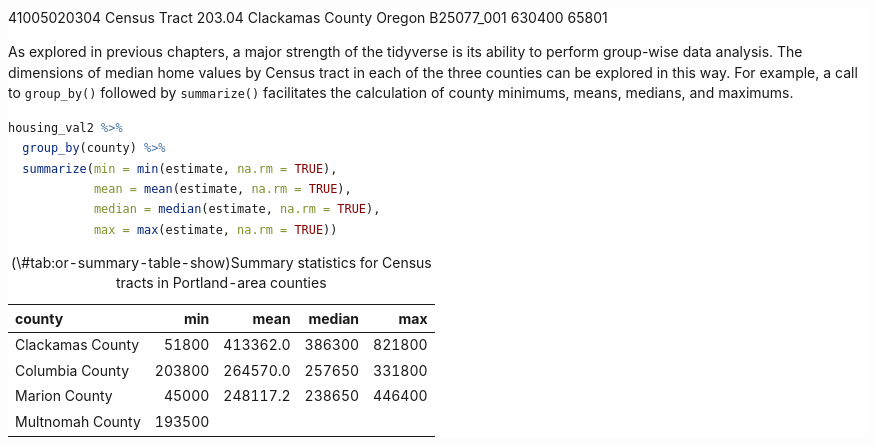   </tr>
  <tr>
   <td style="text-align:left;"> 41005020304 </td>
   <td style="text-align:left;"> Census Tract 203.04 </td>
   <td style="text-align:left;"> Clackamas County </td>
   <td style="text-align:left;"> Oregon </td>
   <td style="text-align:left;"> B25077_001 </td>
   <td style="text-align:right;"> 630400 </td>
   <td style="text-align:right;"> 65801 </td>
  </tr>
</tbody>
</table>

As explored in previous chapters, a major strength of the tidyverse is its ability to perform group-wise data analysis. The dimensions of median home values by Census tract in each of the three counties can be explored in this way. For example, a call to `group_by()` followed by `summarize()` facilitates the calculation of county minimums, means, medians, and maximums.


```r
housing_val2 %>%
  group_by(county) %>%
  summarize(min = min(estimate, na.rm = TRUE), 
            mean = mean(estimate, na.rm = TRUE), 
            median = median(estimate, na.rm = TRUE), 
            max = max(estimate, na.rm = TRUE))
```

<table class="table table-striped table-hover table-condensed table-responsive" style="margin-left: auto; margin-right: auto;">
<caption>(\#tab:or-summary-table-show)Summary statistics for Census tracts in Portland-area counties</caption>
 <thead>
  <tr>
   <th style="text-align:left;position: sticky; top:0; background-color: #FFFFFF;"> county </th>
   <th style="text-align:right;position: sticky; top:0; background-color: #FFFFFF;"> min </th>
   <th style="text-align:right;position: sticky; top:0; background-color: #FFFFFF;"> mean </th>
   <th style="text-align:right;position: sticky; top:0; background-color: #FFFFFF;"> median </th>
   <th style="text-align:right;position: sticky; top:0; background-color: #FFFFFF;"> max </th>
  </tr>
 </thead>
<tbody>
  <tr>
   <td style="text-align:left;"> Clackamas County </td>
   <td style="text-align:right;"> 51800 </td>
   <td style="text-align:right;"> 413362.0 </td>
   <td style="text-align:right;"> 386300 </td>
   <td style="text-align:right;"> 821800 </td>
  </tr>
  <tr>
   <td style="text-align:left;"> Columbia County </td>
   <td style="text-align:right;"> 203800 </td>
   <td style="text-align:right;"> 264570.0 </td>
   <td style="text-align:right;"> 257650 </td>
   <td style="text-align:right;"> 331800 </td>
  </tr>
  <tr>
   <td style="text-align:left;"> Marion County </td>
   <td style="text-align:right;"> 45000 </td>
   <td style="text-align:right;"> 248117.2 </td>
   <td style="text-align:right;"> 238650 </td>
   <td style="text-align:right;"> 446400 </td>
  </tr>
  <tr>
   <td style="text-align:left;"> Multnomah County </td>
   <td style="text-align:right;"> 193500 </td>